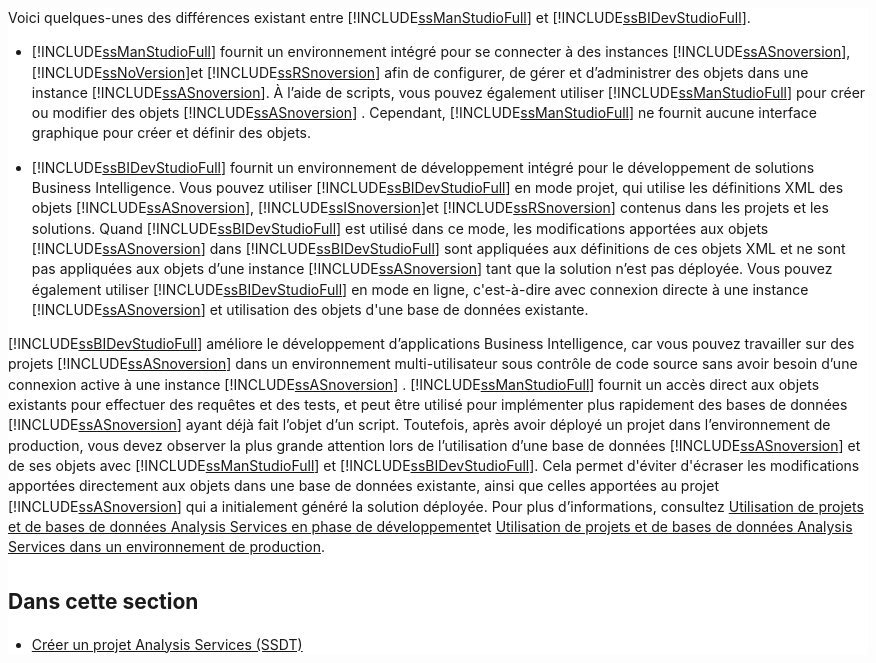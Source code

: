  Voici quelques-unes des différences existant entre [!INCLUDE[ssManStudioFull](../../includes/ssmanstudiofull-md.md)] et [!INCLUDE[ssBIDevStudioFull](../../includes/ssbidevstudiofull-md.md)].  
  
-   [!INCLUDE[ssManStudioFull](../../includes/ssmanstudiofull-md.md)] fournit un environnement intégré pour se connecter à des instances [!INCLUDE[ssASnoversion](../../includes/ssasnoversion-md.md)], [!INCLUDE[ssNoVersion](../../includes/ssnoversion-md.md)]et [!INCLUDE[ssRSnoversion](../../includes/ssrsnoversion-md.md)] afin de configurer, de gérer et d’administrer des objets dans une instance [!INCLUDE[ssASnoversion](../../includes/ssasnoversion-md.md)]. À l’aide de scripts, vous pouvez également utiliser [!INCLUDE[ssManStudioFull](../../includes/ssmanstudiofull-md.md)] pour créer ou modifier des objets [!INCLUDE[ssASnoversion](../../includes/ssasnoversion-md.md)] . Cependant, [!INCLUDE[ssManStudioFull](../../includes/ssmanstudiofull-md.md)] ne fournit aucune interface graphique pour créer et définir des objets.  
  
-   [!INCLUDE[ssBIDevStudioFull](../../includes/ssbidevstudiofull-md.md)] fournit un environnement de développement intégré pour le développement de solutions Business Intelligence. Vous pouvez utiliser [!INCLUDE[ssBIDevStudioFull](../../includes/ssbidevstudiofull-md.md)] en mode projet, qui utilise les définitions XML des objets [!INCLUDE[ssASnoversion](../../includes/ssasnoversion-md.md)], [!INCLUDE[ssISnoversion](../../includes/ssisnoversion-md.md)]et [!INCLUDE[ssRSnoversion](../../includes/ssrsnoversion-md.md)] contenus dans les projets et les solutions. Quand [!INCLUDE[ssBIDevStudioFull](../../includes/ssbidevstudiofull-md.md)] est utilisé dans ce mode, les modifications apportées aux objets [!INCLUDE[ssASnoversion](../../includes/ssasnoversion-md.md)] dans [!INCLUDE[ssBIDevStudioFull](../../includes/ssbidevstudiofull-md.md)] sont appliquées aux définitions de ces objets XML et ne sont pas appliquées aux objets d’une instance [!INCLUDE[ssASnoversion](../../includes/ssasnoversion-md.md)] tant que la solution n’est pas déployée. Vous pouvez également utiliser [!INCLUDE[ssBIDevStudioFull](../../includes/ssbidevstudiofull-md.md)] en mode en ligne, c'est-à-dire avec connexion directe à une instance [!INCLUDE[ssASnoversion](../../includes/ssasnoversion-md.md)] et utilisation des objets d'une base de données existante.  
  
 [!INCLUDE[ssBIDevStudioFull](../../includes/ssbidevstudiofull-md.md)] améliore le développement d’applications Business Intelligence, car vous pouvez travailler sur des projets [!INCLUDE[ssASnoversion](../../includes/ssasnoversion-md.md)] dans un environnement multi-utilisateur sous contrôle de code source sans avoir besoin d’une connexion active à une instance [!INCLUDE[ssASnoversion](../../includes/ssasnoversion-md.md)] . [!INCLUDE[ssManStudioFull](../../includes/ssmanstudiofull-md.md)] fournit un accès direct aux objets existants pour effectuer des requêtes et des tests, et peut être utilisé pour implémenter plus rapidement des bases de données [!INCLUDE[ssASnoversion](../../includes/ssasnoversion-md.md)] ayant déjà fait l’objet d’un script. Toutefois, après avoir déployé un projet dans l’environnement de production, vous devez observer la plus grande attention lors de l’utilisation d’une base de données [!INCLUDE[ssASnoversion](../../includes/ssasnoversion-md.md)] et de ses objets avec [!INCLUDE[ssManStudioFull](../../includes/ssmanstudiofull-md.md)] et [!INCLUDE[ssBIDevStudioFull](../../includes/ssbidevstudiofull-md.md)]. Cela permet d'éviter d'écraser les modifications apportées directement aux objets dans une base de données existante, ainsi que celles apportées au projet [!INCLUDE[ssASnoversion](../../includes/ssasnoversion-md.md)] qui a initialement généré la solution déployée. Pour plus d’informations, consultez [Utilisation de projets et de bases de données Analysis Services en phase de développement](../../analysis-services/multidimensional-models/work-with-analysis-services-projects-and-databases-in-development.md)et [Utilisation de projets et de bases de données Analysis Services dans un environnement de production](../../analysis-services/multidimensional-models/work-with-analysis-services-projects-and-databases-in-production.md).  
  
## <a name="in-this-section"></a>Dans cette section  
  
-   [Créer un projet Analysis Services &#40;SSDT&#41;](../../analysis-services/multidimensional-models/create-an-analysis-services-project-ssdt.md)  
  
